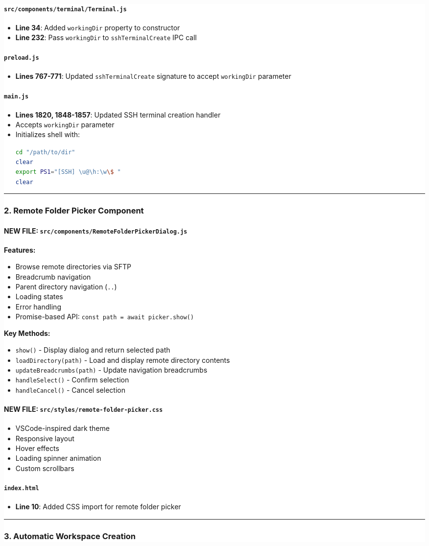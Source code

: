 #### `src/components/terminal/Terminal.js`
- **Line 34**: Added `workingDir` property to constructor
- **Line 232**: Pass `workingDir` to `sshTerminalCreate` IPC call

#### `preload.js`
- **Lines 767-771**: Updated `sshTerminalCreate` signature to accept `workingDir` parameter

#### `main.js`
- **Lines 1820, 1848-1857**: Updated SSH terminal creation handler
- Accepts `workingDir` parameter
- Initializes shell with:
  ```bash
  cd "/path/to/dir"
  clear
  export PS1="[SSH] \u@\h:\w\$ "
  clear
  ```

---

### 2. Remote Folder Picker Component

#### **NEW FILE:** `src/components/RemoteFolderPickerDialog.js`
**Features:**
- Browse remote directories via SFTP
- Breadcrumb navigation
- Parent directory navigation (`..`)
- Loading states
- Error handling
- Promise-based API: `const path = await picker.show()`

**Key Methods:**
- `show()` - Display dialog and return selected path
- `loadDirectory(path)` - Load and display remote directory contents
- `updateBreadcrumbs(path)` - Update navigation breadcrumbs
- `handleSelect()` - Confirm selection
- `handleCancel()` - Cancel selection

#### **NEW FILE:** `src/styles/remote-folder-picker.css`
- VSCode-inspired dark theme
- Responsive layout
- Hover effects
- Loading spinner animation
- Custom scrollbars

#### `index.html`
- **Line 10**: Added CSS import for remote folder picker

---

### 3. Automatic Workspace Creation
